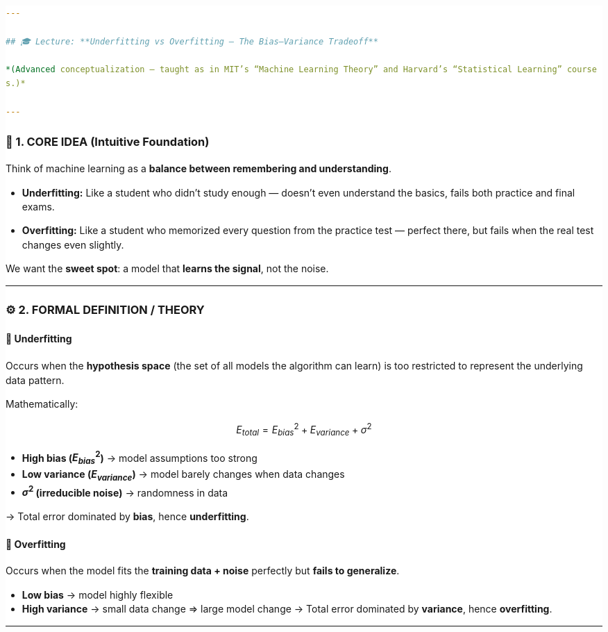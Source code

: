 ```yaml
---

## 🎓 Lecture: **Underfitting vs Overfitting — The Bias–Variance Tradeoff**

*(Advanced conceptualization — taught as in MIT’s “Machine Learning Theory” and Harvard’s “Statistical Learning” courses.)*

---
```


### 🧠 1. CORE IDEA (Intuitive Foundation)

Think of machine learning as a **balance between remembering and understanding**.

* **Underfitting:**
  Like a student who didn’t study enough — doesn’t even understand the basics, fails both practice and final exams.

* **Overfitting:**
  Like a student who memorized every question from the practice test — perfect there, but fails when the real test changes even slightly.

We want the **sweet spot**: a model that **learns the signal**, not the noise.

---

### ⚙️ 2. FORMAL DEFINITION / THEORY

#### 🧩 **Underfitting**

Occurs when the **hypothesis space** (the set of all models the algorithm can learn) is too restricted to represent the underlying data pattern.

Mathematically:

$$
E_{total} = E_{bias}^2 + E_{variance} + \sigma^2
$$

* **High bias ($E_{bias}^2$)** → model assumptions too strong
* **Low variance ($E_{variance}$)** → model barely changes when data changes
* **$\sigma^2$ (irreducible noise)** → randomness in data

→ Total error dominated by **bias**, hence **underfitting**.

#### 🧩 **Overfitting**

Occurs when the model fits the **training data + noise** perfectly but **fails to generalize**.

* **Low bias** → model highly flexible
* **High variance** → small data change ⇒ large model change
  → Total error dominated by **variance**, hence **overfitting**.

---
